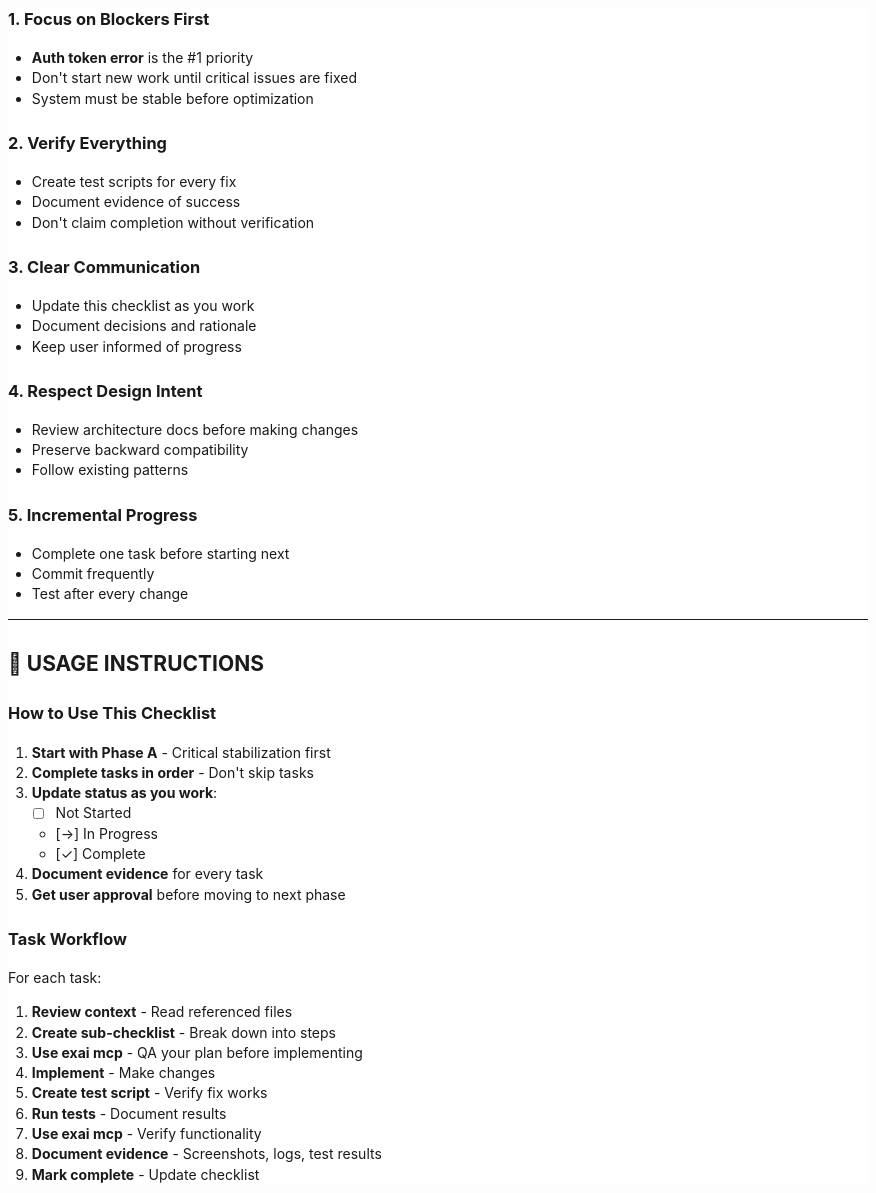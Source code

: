 ### 1. Focus on Blockers First
- **Auth token error** is the #1 priority
- Don't start new work until critical issues are fixed
- System must be stable before optimization

### 2. Verify Everything
- Create test scripts for every fix
- Document evidence of success
- Don't claim completion without verification

### 3. Clear Communication
- Update this checklist as you work
- Document decisions and rationale
- Keep user informed of progress

### 4. Respect Design Intent
- Review architecture docs before making changes
- Preserve backward compatibility
- Follow existing patterns

### 5. Incremental Progress
- Complete one task before starting next
- Commit frequently
- Test after every change

---

## 📝 USAGE INSTRUCTIONS

### How to Use This Checklist

1. **Start with Phase A** - Critical stabilization first
2. **Complete tasks in order** - Don't skip tasks
3. **Update status as you work**:
   - [ ] Not Started
   - [→] In Progress  
   - [✓] Complete
4. **Document evidence** for every task
5. **Get user approval** before moving to next phase

### Task Workflow

For each task:
1. **Review context** - Read referenced files
2. **Create sub-checklist** - Break down into steps
3. **Use exai mcp** - QA your plan before implementing
4. **Implement** - Make changes
5. **Create test script** - Verify fix works
6. **Run tests** - Document results
7. **Use exai mcp** - Verify functionality
8. **Document evidence** - Screenshots, logs, test results
9. **Mark complete** - Update checklist
